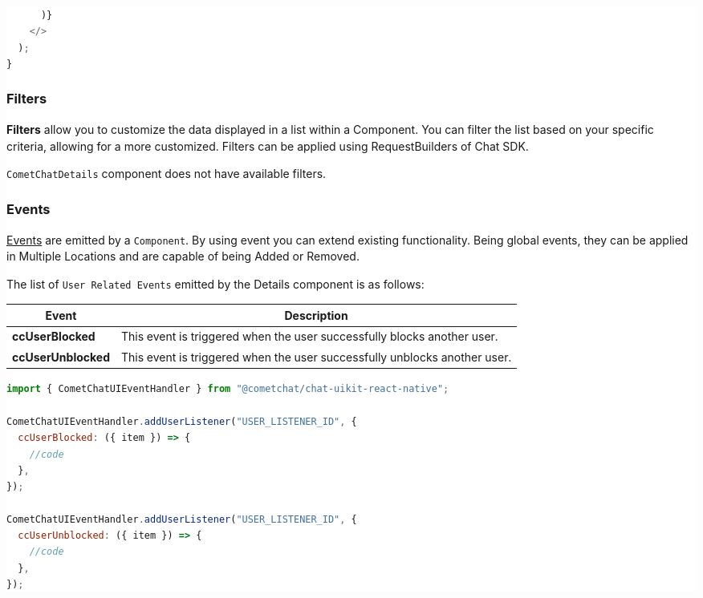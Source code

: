 ```typescript
      )}
    </>
  );
}
```

</TabItem>
</Tabs>

### Filters

**Filters** allow you to customize the data displayed in a list within a Component. You can filter the list based on your specific criteria, allowing for a more customized. Filters can be applied using RequestBuilders of Chat SDK.

`CometChatDetails` component does not have available filters.

### Events

[Events](/ui-kit/react-native/components-overview#events) are emitted by a `Component`. By using event you can extend existing functionality. Being global events, they can be applied in Multiple Locations and are capable of being Added or Removed.

The list of `User Related Events` emitted by the Details component is as follows:

| Event               | Description                                                               |
| ------------------- | ------------------------------------------------------------------------- |
| **ccUserBlocked**   | This event is triggered when the user successfully blocks another user.   |
| **ccUserUnblocked** | This event is triggered when the user successfully unblocks another user. |



<Tabs>
<TabItem value="js" label="Adding Listeners">

```js
import { CometChatUIEventHandler } from "@cometchat/chat-uikit-react-native";

CometChatUIEventHandler.addUserListener("USER_LISTENER_ID", {
  ccUserBlocked: ({ item }) => {
    //code
  },
});

CometChatUIEventHandler.addUserListener("USER_LISTENER_ID", {
  ccUserUnblocked: ({ item }) => {
    //code
  },
});
```

</TabItem>

</Tabs>
